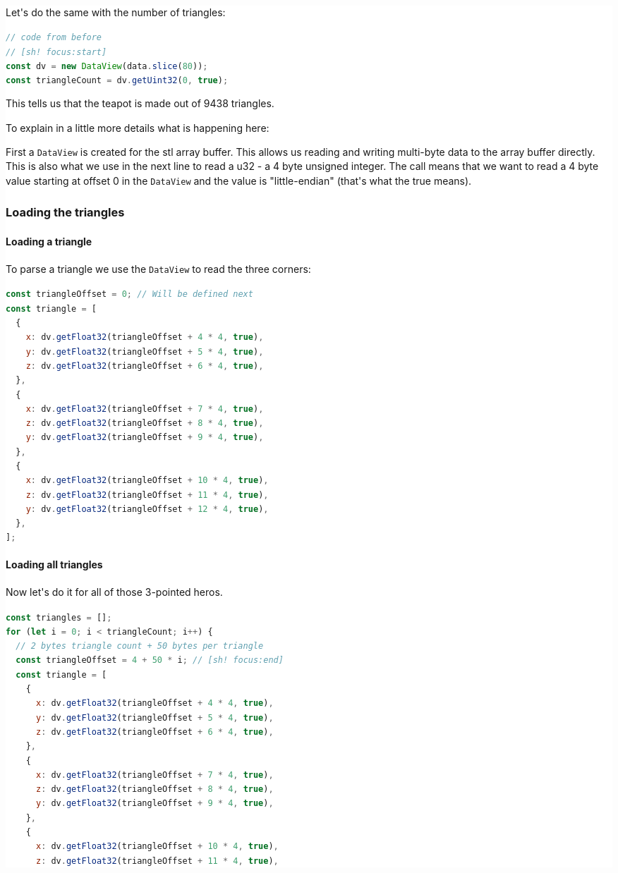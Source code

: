 Let's do the same with the number of triangles:

```js
// code from before
// [sh! focus:start]
const dv = new DataView(data.slice(80));
const triangleCount = dv.getUint32(0, true);
```

This tells us that the teapot is made out of 9438 triangles.

To explain in a little more details what is happening here:

First a `DataView` is created for the stl array buffer. This allows us reading and writing multi-byte data to the array buffer directly. This is also what we use in the next line to read a u32 - a 4 byte unsigned integer. The call means that we want to read a 4 byte value starting at offset 0 in the `DataView` and the value is "little-endian" (that's what the true means).

### Loading the triangles

#### Loading a triangle

To parse a triangle we use the `DataView` to read the three corners:

```js
const triangleOffset = 0; // Will be defined next
const triangle = [
  {
    x: dv.getFloat32(triangleOffset + 4 * 4, true),
    y: dv.getFloat32(triangleOffset + 5 * 4, true),
    z: dv.getFloat32(triangleOffset + 6 * 4, true),
  },
  {
    x: dv.getFloat32(triangleOffset + 7 * 4, true),
    z: dv.getFloat32(triangleOffset + 8 * 4, true),
    y: dv.getFloat32(triangleOffset + 9 * 4, true),
  },
  {
    x: dv.getFloat32(triangleOffset + 10 * 4, true),
    z: dv.getFloat32(triangleOffset + 11 * 4, true),
    y: dv.getFloat32(triangleOffset + 12 * 4, true),
  },
];
```

#### Loading all triangles

Now let's do it for all of those 3-pointed heros.

```js
const triangles = [];
for (let i = 0; i < triangleCount; i++) {
  // 2 bytes triangle count + 50 bytes per triangle
  const triangleOffset = 4 + 50 * i; // [sh! focus:end]
  const triangle = [
    {
      x: dv.getFloat32(triangleOffset + 4 * 4, true),
      y: dv.getFloat32(triangleOffset + 5 * 4, true),
      z: dv.getFloat32(triangleOffset + 6 * 4, true),
    },
    {
      x: dv.getFloat32(triangleOffset + 7 * 4, true),
      z: dv.getFloat32(triangleOffset + 8 * 4, true),
      y: dv.getFloat32(triangleOffset + 9 * 4, true),
    },
    {
      x: dv.getFloat32(triangleOffset + 10 * 4, true),
      z: dv.getFloat32(triangleOffset + 11 * 4, true),
```